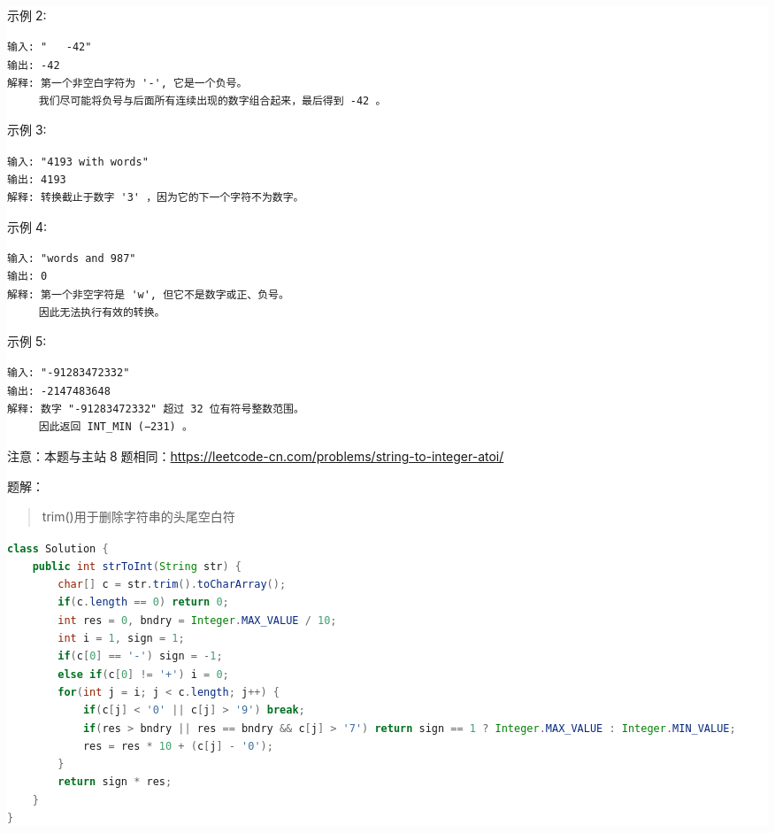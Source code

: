 示例 2:

```
输入: "   -42"
输出: -42
解释: 第一个非空白字符为 '-', 它是一个负号。
     我们尽可能将负号与后面所有连续出现的数字组合起来，最后得到 -42 。
```

示例 3:

```
输入: "4193 with words"
输出: 4193
解释: 转换截止于数字 '3' ，因为它的下一个字符不为数字。
```

示例 4:

```
输入: "words and 987"
输出: 0
解释: 第一个非空字符是 'w', 但它不是数字或正、负号。
     因此无法执行有效的转换。
```

示例 5:

```
输入: "-91283472332"
输出: -2147483648
解释: 数字 "-91283472332" 超过 32 位有符号整数范围。 
     因此返回 INT_MIN (−231) 。
```


注意：本题与主站 8 题相同：https://leetcode-cn.com/problems/string-to-integer-atoi/

题解：

> trim()用于删除字符串的头尾空白符

```java
class Solution {
    public int strToInt(String str) {
        char[] c = str.trim().toCharArray();
        if(c.length == 0) return 0;
        int res = 0, bndry = Integer.MAX_VALUE / 10;
        int i = 1, sign = 1;
        if(c[0] == '-') sign = -1;
        else if(c[0] != '+') i = 0;
        for(int j = i; j < c.length; j++) {
            if(c[j] < '0' || c[j] > '9') break;
            if(res > bndry || res == bndry && c[j] > '7') return sign == 1 ? Integer.MAX_VALUE : Integer.MIN_VALUE;
            res = res * 10 + (c[j] - '0');
        }
        return sign * res;
    }
}
```
